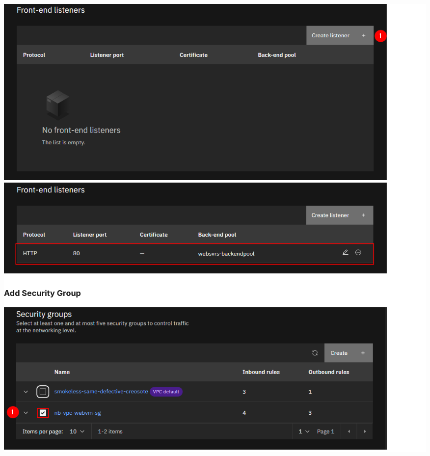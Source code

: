<img src="vpc-image\IB3-Clou7-VPC-04-07_12_00_55.png" width="780" >

<img src="vpc-image\IB3-Clou7-VPC-04-07_12_01_41.png" width="780" >

### Add Security Group

<img src="vpc-image\IB3-Clou7-VPC-04-07_12_02_08.png" width="780" >
